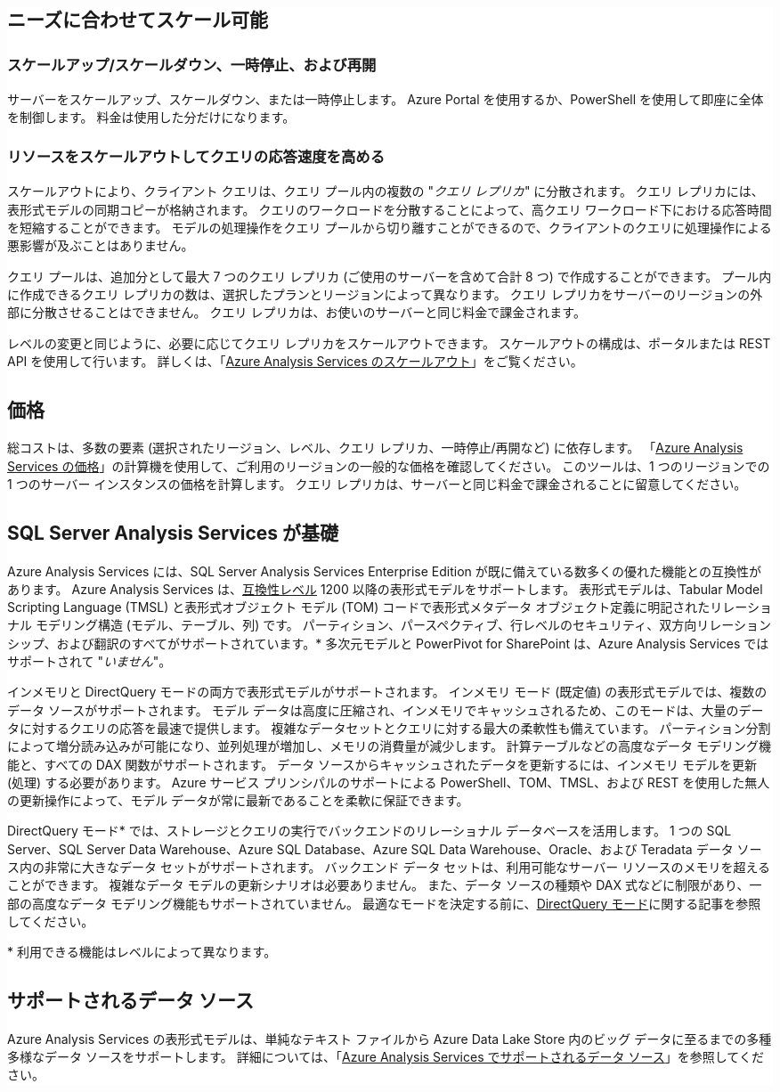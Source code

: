 ## <a name="scale-to-your-needs"></a>ニーズに合わせてスケール可能

### <a name="scale-updown-pause-and-resume"></a>スケールアップ/スケールダウン、一時停止、および再開

サーバーをスケールアップ、スケールダウン、または一時停止します。 Azure Portal を使用するか、PowerShell を使用して即座に全体を制御します。 料金は使用した分だけになります。  

### <a name="scale-out-resources-for-fast-query-responses"></a>リソースをスケールアウトしてクエリの応答速度を高める

スケールアウトにより、クライアント クエリは、クエリ プール内の複数の "*クエリ レプリカ*" に分散されます。 クエリ レプリカには、表形式モデルの同期コピーが格納されます。 クエリのワークロードを分散することによって、高クエリ ワークロード下における応答時間を短縮することができます。 モデルの処理操作をクエリ プールから切り離すことができるので、クライアントのクエリに処理操作による悪影響が及ぶことはありません。 

クエリ プールは、追加分として最大 7 つのクエリ レプリカ (ご使用のサーバーを含めて合計 8 つ) で作成することができます。 プール内に作成できるクエリ レプリカの数は、選択したプランとリージョンによって異なります。 クエリ レプリカをサーバーのリージョンの外部に分散させることはできません。 クエリ レプリカは、お使いのサーバーと同じ料金で課金されます。

レベルの変更と同じように、必要に応じてクエリ レプリカをスケールアウトできます。 スケールアウトの構成は、ポータルまたは REST API を使用して行います。 詳しくは、「[Azure Analysis Services のスケールアウト](analysis-services-scale-out.md)」をご覧ください。

## <a name="pricing"></a>価格

総コストは、多数の要素 (選択されたリージョン、レベル、クエリ レプリカ、一時停止/再開など) に依存します。 「[Azure Analysis Services の価格](https://azure.microsoft.com/pricing/details/analysis-services/)」の計算機を使用して、ご利用のリージョンの一般的な価格を確認してください。 このツールは、1 つのリージョンでの 1 つのサーバー インスタンスの価格を計算します。 クエリ レプリカは、サーバーと同じ料金で課金されることに留意してください。 

## <a name="built-on-sql-server-analysis-services"></a>SQL Server Analysis Services が基礎

Azure Analysis Services には、SQL Server Analysis Services Enterprise Edition が既に備えている数多くの優れた機能との互換性があります。 Azure Analysis Services は、[互換性レベル](analysis-services-compat-level.md) 1200 以降の表形式モデルをサポートします。 表形式モデルは、Tabular Model Scripting Language (TMSL) と表形式オブジェクト モデル (TOM) コードで表形式メタデータ オブジェクト定義に明記されたリレーショナル モデリング構造 (モデル、テーブル、列) です。 パーティション、パースペクティブ、行レベルのセキュリティ、双方向リレーションシップ、および翻訳のすべてがサポートされています。\* 多次元モデルと PowerPivot for SharePoint は、Azure Analysis Services ではサポートされて "*いません*"。

インメモリと DirectQuery モードの両方で表形式モデルがサポートされます。 インメモリ モード (既定値) の表形式モデルでは、複数のデータ ソースがサポートされます。 モデル データは高度に圧縮され、インメモリでキャッシュされるため、このモードは、大量のデータに対するクエリの応答を最速で提供します。 複雑なデータセットとクエリに対する最大の柔軟性も備えています。 パーティション分割によって増分読み込みが可能になり、並列処理が増加し、メモリの消費量が減少します。 計算テーブルなどの高度なデータ モデリング機能と、すべての DAX 関数がサポートされます。 データ ソースからキャッシュされたデータを更新するには、インメモリ モデルを更新 (処理) する必要があります。 Azure サービス プリンシパルのサポートによる PowerShell、TOM、TMSL、および REST を使用した無人の更新操作によって、モデル データが常に最新であることを柔軟に保証できます。 

DirectQuery モード* では、ストレージとクエリの実行でバックエンドのリレーショナル データベースを活用します。 1 つの SQL Server、SQL Server Data Warehouse、Azure SQL Database、Azure SQL Data Warehouse、Oracle、および Teradata データ ソース内の非常に大きなデータ セットがサポートされます。 バックエンド データ セットは、利用可能なサーバー リソースのメモリを超えることができます。 複雑なデータ モデルの更新シナリオは必要ありません。 また、データ ソースの種類や DAX 式などに制限があり、一部の高度なデータ モデリング機能もサポートされていません。 最適なモードを決定する前に、[DirectQuery モード](https://docs.microsoft.com/sql/analysis-services/tabular-models/directquery-mode-ssas-tabular)に関する記事を参照してください。

\* 利用できる機能はレベルによって異なります。

## <a name="supported-data-sources"></a>サポートされるデータ ソース

Azure Analysis Services の表形式モデルは、単純なテキスト ファイルから Azure Data Lake Store 内のビッグ データに至るまでの多種多様なデータ ソースをサポートします。 詳細については、「[Azure Analysis Services でサポートされるデータ ソース](analysis-services-datasource.md)」を参照してください。
